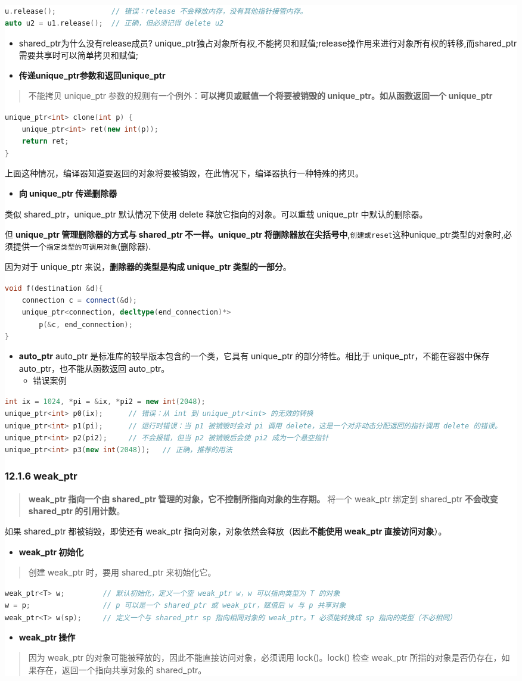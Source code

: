 ```cpp
u.release();             // 错误：release 不会释放内存，没有其他指针接管内存。
auto u2 = u1.release();  // 正确，但必须记得 delete u2
```
  - shared_ptr为什么没有release成员?
     unique_ptr独占对象所有权,不能拷贝和赋值;release操作用来进行对象所有权的转移,而shared_ptr需要共享时可以简单拷贝和赋值;

- **传递unique_ptr参数和返回unique_ptr**
 >不能拷贝 unique_ptr 参数的规则有一个例外：**可以拷贝或赋值一个将要被销毁的 unique_ptr。如从函数返回一个 unique_ptr**
```cpp
unique_ptr<int> clone(int p) {
    unique_ptr<int> ret(new int(p));
    return ret;
}
```
 上面这种情况，编译器知道要返回的对象将要被销毁，在此情况下，编译器执行一种特殊的拷贝。

- **向 unique_ptr 传递删除器**

 类似 shared_ptr，unique_ptr 默认情况下使用 delete 释放它指向的对象。可以重载 unique_ptr 中默认的删除器。

 但 **unique_ptr 管理删除器的方式与 shared_ptr 不一样。unique_ptr 将删除器放在尖括号中**,`创建或reset`这种unique_ptr类型的对象时,必须提供一个`指定类型的可调用对象`(删除器).

 因为对于 unique_ptr 来说，**删除器的类型是构成 unique_ptr 类型的一部分**。
```cpp
void f(destination &d){
    connection c = connect(&d);
    unique_ptr<connection, decltype(end_connection)*>
        p(&c, end_connection);
}
```
 

- **auto_ptr**
 auto_ptr 是标准库的较早版本包含的一个类，它具有 unique_ptr 的部分特性。相比于 unique_ptr，不能在容器中保存 auto_ptr，也不能从函数返回 auto_ptr。
  - 错误案例
```cpp
int ix = 1024, *pi = &ix, *pi2 = new int(2048);
unique_ptr<int> p0(ix);      // 错误：从 int 到 unique_ptr<int> 的无效的转换
unique_ptr<int> p1(pi);      // 运行时错误：当 p1 被销毁时会对 pi 调用 delete，这是一个对非动态分配返回的指针调用 delete 的错误。
unique_ptr<int> p2(pi2);     // 不会报错，但当 p2 被销毁后会使 pi2 成为一个悬空指针
unique_ptr<int> p3(new int(2048));   // 正确，推荐的用法
```

### 12.1.6 weak_ptr
 >**weak_ptr 指向一个由 shared_ptr 管理的对象，它不控制所指向对象的生存期。**
 将一个 weak_ptr 绑定到 shared_ptr **不会改变 shared_ptr 的引用计数**。

 如果 shared_ptr 都被销毁，即使还有 weak_ptr 指向对象，对象依然会释放（因此**不能使用 weak_ptr 直接访问对象**）。

- **weak_ptr 初始化**
 >创建 weak_ptr 时，要用 shared_ptr 来初始化它。
```cpp
weak_ptr<T> w;         // 默认初始化，定义一个空 weak_ptr w，w 可以指向类型为 T 的对象
w = p;                 // p 可以是一个 shared_ptr 或 weak_ptr，赋值后 w 与 p 共享对象
weak_ptr<T> w(sp);     // 定义一个与 shared_ptr sp 指向相同对象的 weak_ptr。T 必须能转换成 sp 指向的类型（不必相同）
```
- **weak_ptr 操作**
 >因为 weak_ptr 的对象可能被释放的，因此不能直接访问对象，必须调用 lock()。lock() 检查 weak_ptr 所指的对象是否仍存在，如果存在，返回一个指向共享对象的 shared_ptr。
